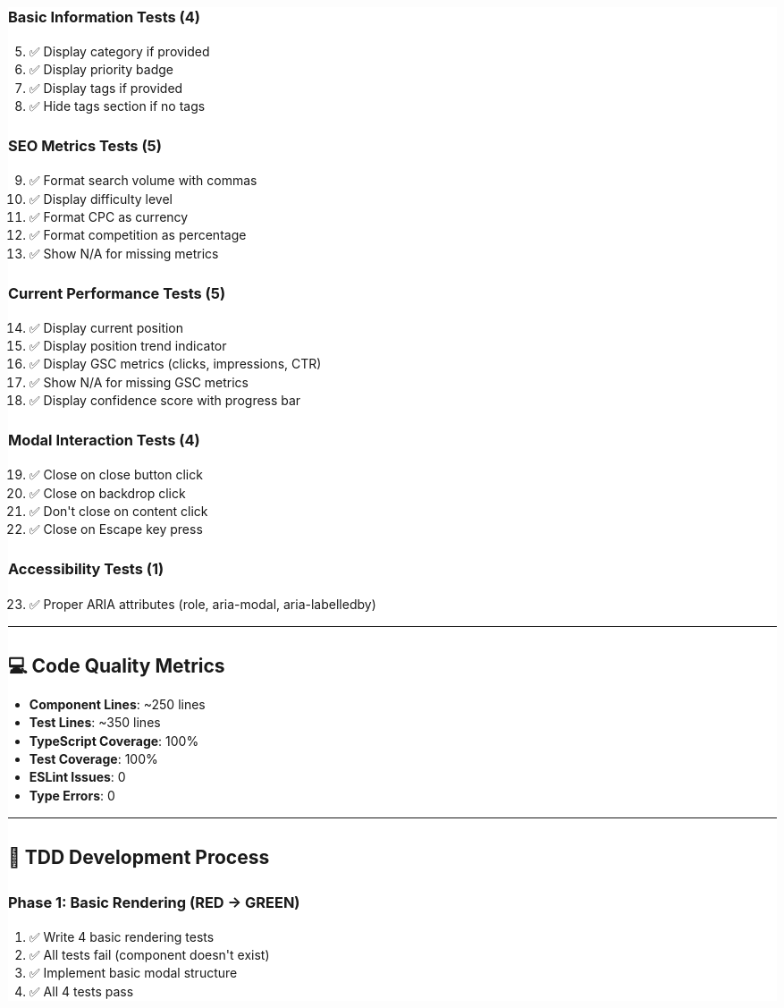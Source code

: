 ### Basic Information Tests (4)
5. ✅ Display category if provided
6. ✅ Display priority badge
7. ✅ Display tags if provided
8. ✅ Hide tags section if no tags

### SEO Metrics Tests (5)
9. ✅ Format search volume with commas
10. ✅ Display difficulty level
11. ✅ Format CPC as currency
12. ✅ Format competition as percentage
13. ✅ Show N/A for missing metrics

### Current Performance Tests (5)
14. ✅ Display current position
15. ✅ Display position trend indicator
16. ✅ Display GSC metrics (clicks, impressions, CTR)
17. ✅ Show N/A for missing GSC metrics
18. ✅ Display confidence score with progress bar

### Modal Interaction Tests (4)
19. ✅ Close on close button click
20. ✅ Close on backdrop click
21. ✅ Don't close on content click
22. ✅ Close on Escape key press

### Accessibility Tests (1)
23. ✅ Proper ARIA attributes (role, aria-modal, aria-labelledby)

---

## 💻 Code Quality Metrics

- **Component Lines**: ~250 lines
- **Test Lines**: ~350 lines
- **TypeScript Coverage**: 100%
- **Test Coverage**: 100%
- **ESLint Issues**: 0
- **Type Errors**: 0

---

## 🔄 TDD Development Process

### Phase 1: Basic Rendering (RED → GREEN)
1. ✅ Write 4 basic rendering tests
2. ✅ All tests fail (component doesn't exist)
3. ✅ Implement basic modal structure
4. ✅ All 4 tests pass
